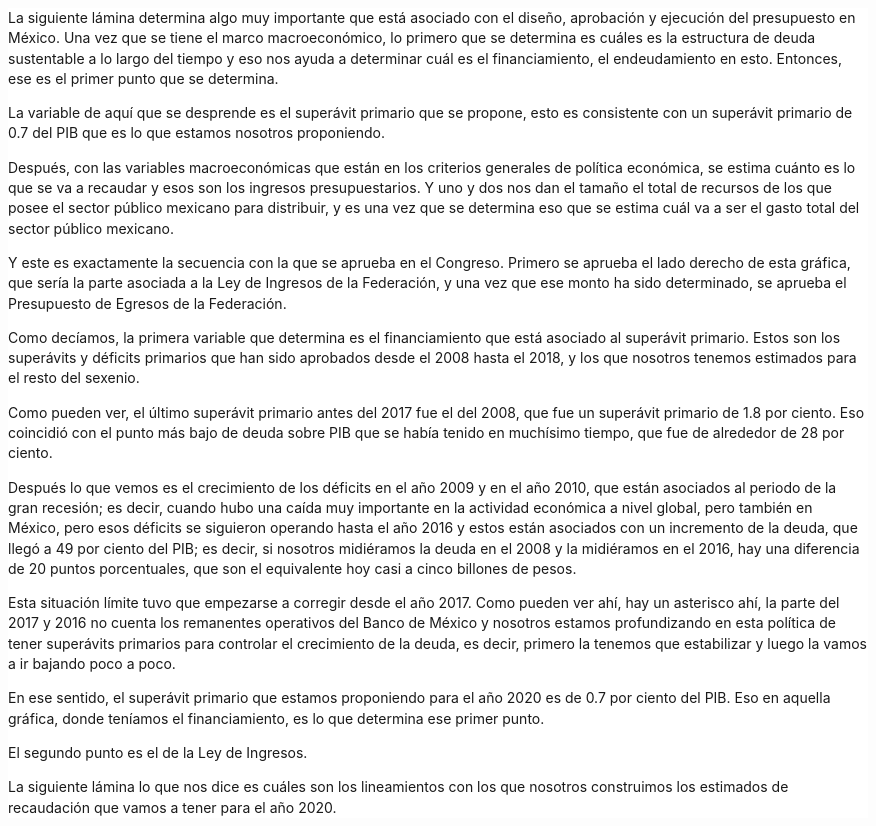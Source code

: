La siguiente lámina determina algo muy importante que está asociado con el
diseño, aprobación y ejecución del presupuesto en México. Una vez que se tiene
el marco macroeconómico, lo primero que se determina es cuáles es la
estructura de deuda sustentable a lo largo del tiempo y eso nos ayuda a
determinar cuál es el financiamiento, el endeudamiento en esto. Entonces, ese
es el primer punto que se determina.

La variable de aquí que se desprende es el superávit primario que se propone,
esto es consistente con un superávit primario de 0.7 del PIB que es lo que
estamos nosotros proponiendo.

Después, con las variables macroeconómicas que están en los criterios
generales de política económica, se estima cuánto es lo que se va a recaudar y
esos son los ingresos presupuestarios. Y uno y dos nos dan el tamaño el total
de recursos de los que posee el sector público mexicano para distribuir, y es
una vez que se determina eso que se estima cuál va a ser el gasto total del
sector público mexicano.

Y este es exactamente la secuencia con la que se aprueba en el Congreso.
Primero se aprueba el lado derecho de esta gráfica, que sería la parte
asociada a la Ley de Ingresos de la Federación, y una vez que ese monto ha
sido determinado, se aprueba el Presupuesto de Egresos de la Federación.

Como decíamos, la primera variable que determina es el financiamiento que está
asociado al superávit primario. Estos son los superávits y déficits primarios
que han sido aprobados desde el 2008 hasta el 2018, y los que nosotros tenemos
estimados para el resto del sexenio.

Como pueden ver, el último superávit primario antes del 2017 fue el del 2008,
que fue un superávit primario de 1.8 por ciento. Eso coincidió con el punto
más bajo de deuda sobre PIB que se había tenido en muchísimo tiempo, que fue
de alrededor de 28 por ciento.

Después lo que vemos es el crecimiento de los déficits en el año 2009 y en el
año 2010, que están asociados al periodo de la gran recesión; es decir, cuando
hubo una caída muy importante en la actividad económica a nivel global, pero
también en México, pero esos déficits se siguieron operando hasta el año 2016
y estos están asociados con un incremento de la deuda, que llegó a 49 por
ciento del PIB; es decir, si nosotros midiéramos la deuda en el 2008 y la
midiéramos en el 2016, hay una diferencia de 20 puntos porcentuales, que son
el equivalente hoy casi a cinco billones de pesos.

Esta situación límite tuvo que empezarse a corregir desde el año 2017. Como
pueden ver ahí, hay un asterisco ahí, la parte del 2017 y 2016 no cuenta los
remanentes operativos del Banco de México y nosotros estamos profundizando en
esta política de tener superávits primarios para controlar el crecimiento de
la deuda, es decir, primero la tenemos que estabilizar y luego la vamos a ir
bajando poco a poco.

En ese sentido, el superávit primario que estamos proponiendo para el año 2020
es de 0.7 por ciento del PIB. Eso en aquella gráfica, donde teníamos el
financiamiento, es lo que determina ese primer punto.

El segundo punto es el de la Ley de Ingresos.

La siguiente lámina lo que nos dice es cuáles son los lineamientos con los que
nosotros construimos los estimados de recaudación que vamos a tener para el
año 2020.

